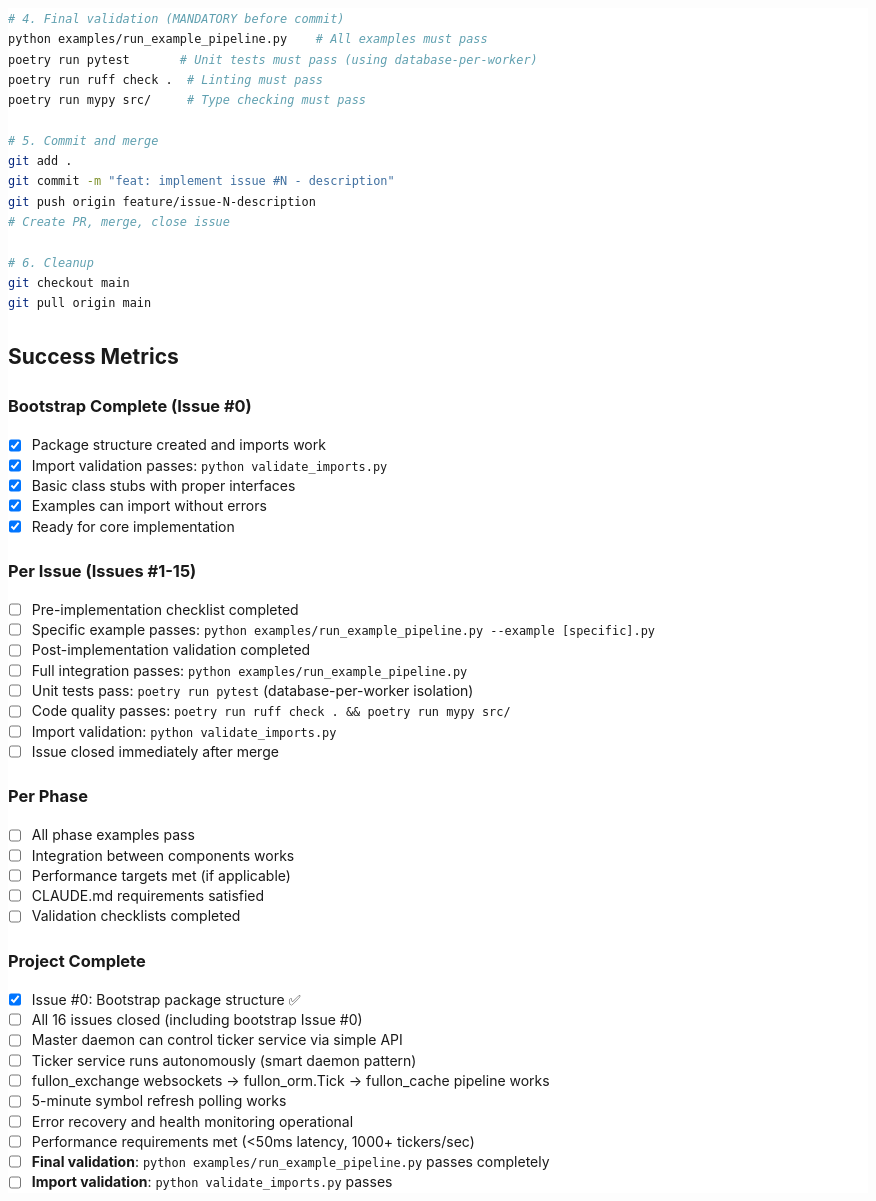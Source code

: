 ```bash
# 4. Final validation (MANDATORY before commit)
python examples/run_example_pipeline.py    # All examples must pass
poetry run pytest       # Unit tests must pass (using database-per-worker)
poetry run ruff check .  # Linting must pass
poetry run mypy src/     # Type checking must pass

# 5. Commit and merge
git add .
git commit -m "feat: implement issue #N - description"
git push origin feature/issue-N-description
# Create PR, merge, close issue

# 6. Cleanup
git checkout main
git pull origin main
```

## Success Metrics

### Bootstrap Complete (Issue #0)
- [x] Package structure created and imports work
- [x] Import validation passes: `python validate_imports.py`
- [x] Basic class stubs with proper interfaces
- [x] Examples can import without errors
- [x] Ready for core implementation

### Per Issue (Issues #1-15)
- [ ] Pre-implementation checklist completed
- [ ] Specific example passes: `python examples/run_example_pipeline.py --example [specific].py`
- [ ] Post-implementation validation completed
- [ ] Full integration passes: `python examples/run_example_pipeline.py`  
- [ ] Unit tests pass: `poetry run pytest` (database-per-worker isolation)
- [ ] Code quality passes: `poetry run ruff check . && poetry run mypy src/`
- [ ] Import validation: `python validate_imports.py`
- [ ] Issue closed immediately after merge

### Per Phase
- [ ] All phase examples pass
- [ ] Integration between components works
- [ ] Performance targets met (if applicable)
- [ ] CLAUDE.md requirements satisfied
- [ ] Validation checklists completed

### Project Complete
- [x] Issue #0: Bootstrap package structure ✅
- [ ] All 16 issues closed (including bootstrap Issue #0)
- [ ] Master daemon can control ticker service via simple API
- [ ] Ticker service runs autonomously (smart daemon pattern)
- [ ] fullon_exchange websockets → fullon_orm.Tick → fullon_cache pipeline works
- [ ] 5-minute symbol refresh polling works
- [ ] Error recovery and health monitoring operational
- [ ] Performance requirements met (<50ms latency, 1000+ tickers/sec)
- [ ] **Final validation**: `python examples/run_example_pipeline.py` passes completely
- [ ] **Import validation**: `python validate_imports.py` passes
